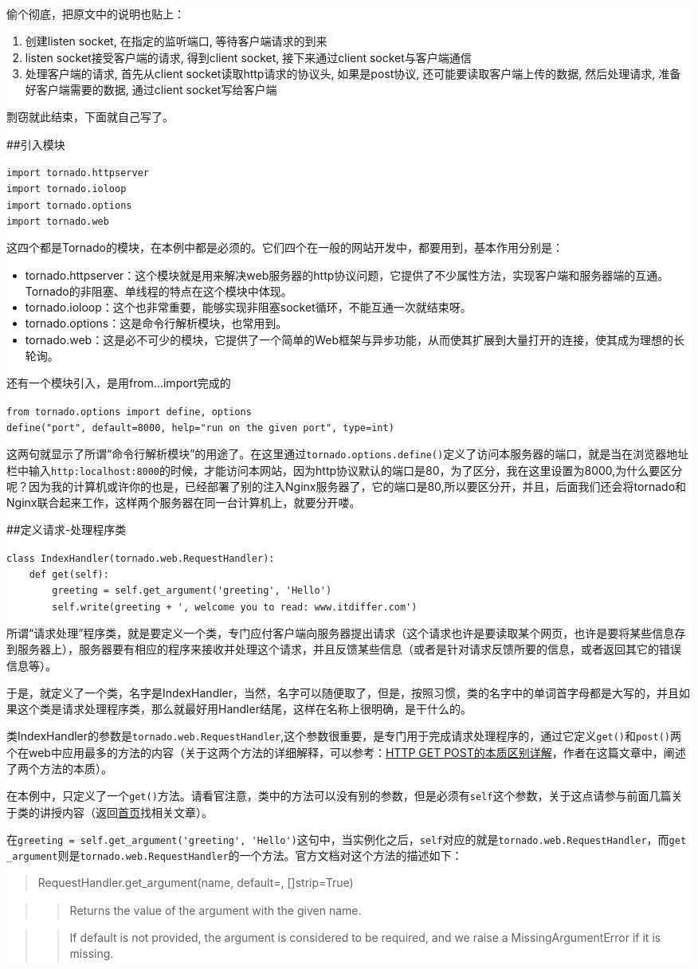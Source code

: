 偷个彻底，把原文中的说明也贴上：

1. 创建listen socket, 在指定的监听端口, 等待客户端请求的到来
2. listen socket接受客户端的请求, 得到client socket, 接下来通过client socket与客户端通信
3. 处理客户端的请求, 首先从client socket读取http请求的协议头, 如果是post协议, 还可能要读取客户端上传的数据, 然后处理请求, 准备好客户端需要的数据, 通过client socket写给客户端

剽窃就此结束，下面就自己写了。

##引入模块

	import tornado.httpserver
	import tornado.ioloop
	import tornado.options
	import tornado.web

这四个都是Tornado的模块，在本例中都是必须的。它们四个在一般的网站开发中，都要用到，基本作用分别是：

- tornado.httpserver：这个模块就是用来解决web服务器的http协议问题，它提供了不少属性方法，实现客户端和服务器端的互通。Tornado的非阻塞、单线程的特点在这个模块中体现。
- tornado.ioloop：这个也非常重要，能够实现非阻塞socket循环，不能互通一次就结束呀。
- tornado.options：这是命令行解析模块，也常用到。
- tornado.web：这是必不可少的模块，它提供了一个简单的Web框架与异步功能，从而使其扩展到大量打开的连接，使其成为理想的长轮询。

还有一个模块引入，是用from...import完成的

	from tornado.options import define, options
	define("port", default=8000, help="run on the given port", type=int)

这两句就显示了所谓“命令行解析模块”的用途了。在这里通过`tornado.options.define()`定义了访问本服务器的端口，就是当在浏览器地址栏中输入`http:localhost:8000`的时候，才能访问本网站，因为http协议默认的端口是80，为了区分，我在这里设置为8000,为什么要区分呢？因为我的计算机或许你的也是，已经部署了别的注入Nginx服务器了，它的端口是80,所以要区分开，并且，后面我们还会将tornado和Nginx联合起来工作，这样两个服务器在同一台计算机上，就要分开喽。

##定义请求-处理程序类

	class IndexHandler(tornado.web.RequestHandler):
	    def get(self):
	        greeting = self.get_argument('greeting', 'Hello')
	        self.write(greeting + ', welcome you to read: www.itdiffer.com')

所谓“请求处理”程序类，就是要定义一个类，专门应付客户端向服务器提出请求（这个请求也许是要读取某个网页，也许是要将某些信息存到服务器上），服务器要有相应的程序来接收并处理这个请求，并且反馈某些信息（或者是针对请求反馈所要的信息，或者返回其它的错误信息等）。

于是，就定义了一个类，名字是IndexHandler，当然，名字可以随便取了，但是，按照习惯，类的名字中的单词首字母都是大写的，并且如果这个类是请求处理程序类，那么就最好用Handler结尾，这样在名称上很明确，是干什么的。

类IndexHandler的参数是`tornado.web.RequestHandler`,这个参数很重要，是专门用于完成请求处理程序的，通过它定义`get()`和`post()`两个在web中应用最多的方法的内容（关于这两个方法的详细解释，可以参考：[HTTP GET POST的本质区别详解](https://github.com/qiwsir/ITArticles/blob/master/Tornado/DifferenceHttpGetPost.md)，作者在这篇文章中，阐述了两个方法的本质）。

在本例中，只定义了一个`get()`方法。请看官注意，类中的方法可以没有别的参数，但是必须有`self`这个参数，关于这点请参与前面几篇关于类的讲授内容（返回[首页](https://github.com/qiwsir/ITArticles/blob/master/BasicPython/index.md)找相关文章）。

在`greeting = self.get_argument('greeting', 'Hello')`这句中，当实例化之后，`self`对应的就是`tornado.web.RequestHandler`，而`get_argument`则是`tornado.web.RequestHandler`的一个方法。官方文档对这个方法的描述如下：

>RequestHandler.get_argument(name, default=, []strip=True)

>>Returns the value of the argument with the given name.

>>If default is not provided, the argument is considered to be required, and we raise a MissingArgumentError if it is missing.
